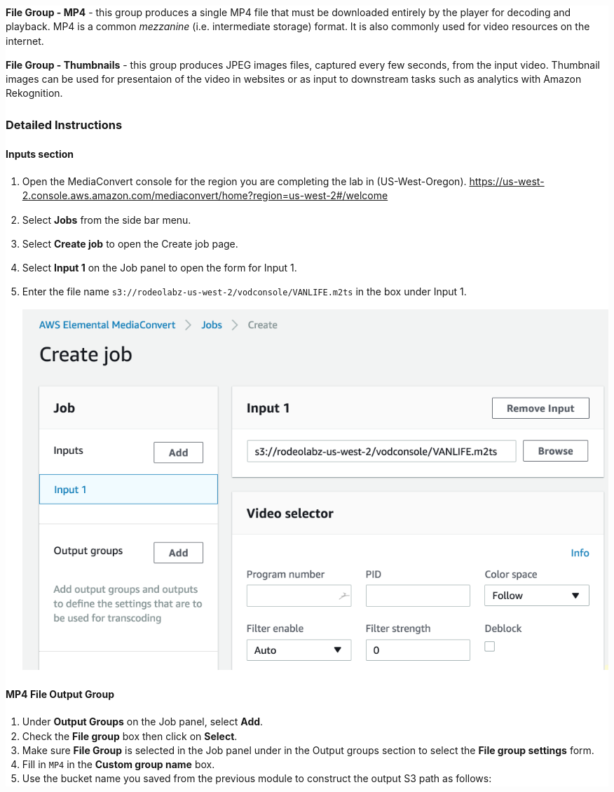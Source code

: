 **File Group - MP4** - this group produces a single MP4 file that must be downloaded entirely by the player for decoding and playback.  MP4 is a common _mezzanine_ (i.e. intermediate storage) format.  It  is also commonly used for video resources on the internet.

**File Group - Thumbnails** -  this group produces JPEG images files, captured every few seconds, from the input video.  Thumbnail images can be used for presentaion of the video in websites or as input to downstream tasks such as analytics with Amazon Rekognition. 

### Detailed Instructions

#### Inputs section

1. Open the MediaConvert console for the region you are completing the lab in (US-West-Oregon). https://us-west-2.console.aws.amazon.com/mediaconvert/home?region=us-west-2#/welcome
1. Select **Jobs** from the side bar menu. 
1. Select **Create job** to open the Create job page.
1. Select **Input 1** on the Job panel to open the form for Input 1.
1. Enter the file name `s3://rodeolabz-us-west-2/vodconsole/VANLIFE.m2ts` in the box under Input 1. 

    ![input 1 image](../images/mediaconvert-create-job-input1.png)

#### MP4 File Output Group 

1. Under **Output Groups** on the Job panel, select **Add**.
1. Check the **File group** box then click on **Select**.
1. Make sure **File Group** is selected in the Job panel under in the Output groups section to select the **File group settings** form.
1. Fill in `MP4` in the **Custom group name** box.
1. Use the bucket name you saved from the previous module to construct the output S3 path as follows:
    